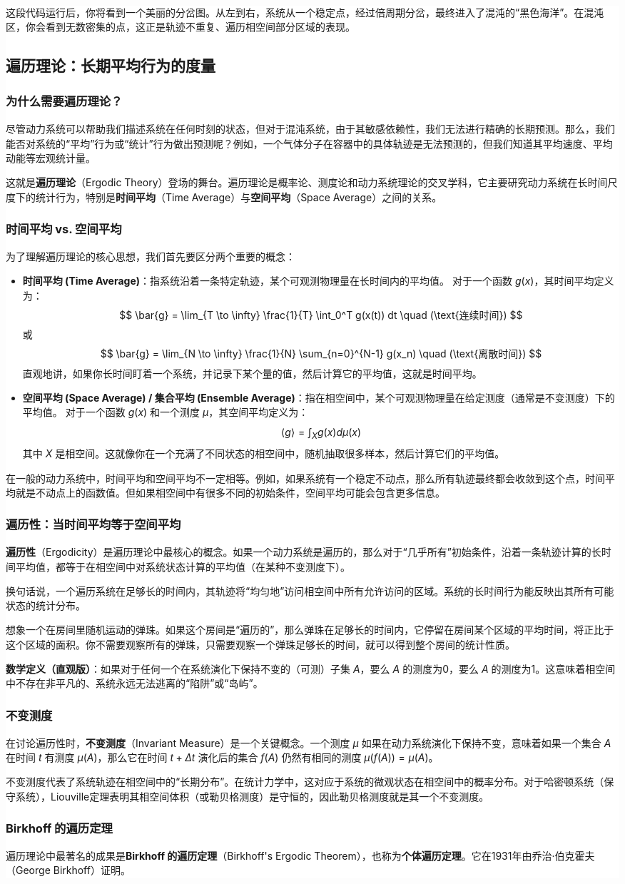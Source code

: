 这段代码运行后，你将看到一个美丽的分岔图。从左到右，系统从一个稳定点，经过倍周期分岔，最终进入了混沌的“黑色海洋”。在混沌区，你会看到无数密集的点，这正是轨迹不重复、遍历相空间部分区域的表现。

## 遍历理论：长期平均行为的度量

### 为什么需要遍历理论？

尽管动力系统可以帮助我们描述系统在任何时刻的状态，但对于混沌系统，由于其敏感依赖性，我们无法进行精确的长期预测。那么，我们能否对系统的“平均”行为或“统计”行为做出预测呢？例如，一个气体分子在容器中的具体轨迹是无法预测的，但我们知道其平均速度、平均动能等宏观统计量。

这就是**遍历理论**（Ergodic Theory）登场的舞台。遍历理论是概率论、测度论和动力系统理论的交叉学科，它主要研究动力系统在长时间尺度下的统计行为，特别是**时间平均**（Time Average）与**空间平均**（Space Average）之间的关系。

### 时间平均 vs. 空间平均

为了理解遍历理论的核心思想，我们首先要区分两个重要的概念：

*   **时间平均 (Time Average)**：指系统沿着一条特定轨迹，某个可观测物理量在长时间内的平均值。
    对于一个函数 $g(x)$，其时间平均定义为：
    $$ \bar{g} = \lim_{T \to \infty} \frac{1}{T} \int_0^T g(x(t)) dt \quad (\text{连续时间}) $$
    或
    $$ \bar{g} = \lim_{N \to \infty} \frac{1}{N} \sum_{n=0}^{N-1} g(x_n) \quad (\text{离散时间}) $$
    直观地讲，如果你长时间盯着一个系统，并记录下某个量的值，然后计算它的平均值，这就是时间平均。

*   **空间平均 (Space Average) / 集合平均 (Ensemble Average)**：指在相空间中，某个可观测物理量在给定测度（通常是不变测度）下的平均值。
    对于一个函数 $g(x)$ 和一个测度 $\mu$，其空间平均定义为：
    $$ \langle g \rangle = \int_X g(x) d\mu(x) $$
    其中 $X$ 是相空间。这就像你在一个充满了不同状态的相空间中，随机抽取很多样本，然后计算它们的平均值。

在一般的动力系统中，时间平均和空间平均不一定相等。例如，如果系统有一个稳定不动点，那么所有轨迹最终都会收敛到这个点，时间平均就是不动点上的函数值。但如果相空间中有很多不同的初始条件，空间平均可能会包含更多信息。

### 遍历性：当时间平均等于空间平均

**遍历性**（Ergodicity）是遍历理论中最核心的概念。如果一个动力系统是遍历的，那么对于“几乎所有”初始条件，沿着一条轨迹计算的长时间平均值，都等于在相空间中对系统状态计算的平均值（在某种不变测度下）。

换句话说，一个遍历系统在足够长的时间内，其轨迹将“均匀地”访问相空间中所有允许访问的区域。系统的长时间行为能反映出其所有可能状态的统计分布。

想象一个在房间里随机运动的弹珠。如果这个房间是“遍历的”，那么弹珠在足够长的时间内，它停留在房间某个区域的平均时间，将正比于这个区域的面积。你不需要观察所有的弹珠，只需要观察一个弹珠足够长的时间，就可以得到整个房间的统计性质。

**数学定义（直观版）**：如果对于任何一个在系统演化下保持不变的（可测）子集 $A$，要么 $A$ 的测度为0，要么 $A$ 的测度为1。这意味着相空间中不存在非平凡的、系统永远无法逃离的“陷阱”或“岛屿”。

### 不变测度

在讨论遍历性时，**不变测度**（Invariant Measure）是一个关键概念。一个测度 $\mu$ 如果在动力系统演化下保持不变，意味着如果一个集合 $A$ 在时间 $t$ 有测度 $\mu(A)$，那么它在时间 $t+\Delta t$ 演化后的集合 $f(A)$ 仍然有相同的测度 $\mu(f(A)) = \mu(A)$。

不变测度代表了系统轨迹在相空间中的“长期分布”。在统计力学中，这对应于系统的微观状态在相空间中的概率分布。对于哈密顿系统（保守系统），Liouville定理表明其相空间体积（或勒贝格测度）是守恒的，因此勒贝格测度就是其一个不变测度。

### Birkhoff 的遍历定理

遍历理论中最著名的成果是**Birkhoff 的遍历定理**（Birkhoff's Ergodic Theorem），也称为**个体遍历定理**。它在1931年由乔治·伯克霍夫（George Birkhoff）证明。
